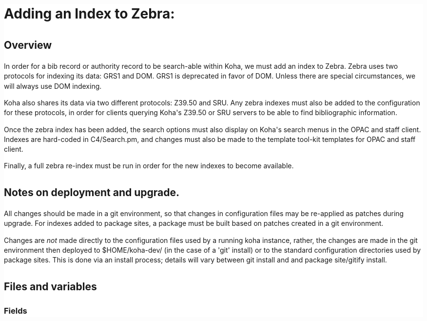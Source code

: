 <p><style>
table
{
    border-collapse:collapse;
    width: 1200px;
}
table,th, td
{
    border: 1px solid black;
}
</style></p>


# Adding an Index to Zebra:

## Overview

In order for a bib record or authority record to be search-able within
Koha, we must add an index to Zebra. Zebra uses two protocols for indexing
its data: GRS1 and DOM. GRS1 is deprecated in favor of DOM. Unless there
are special circumstances, we will always use DOM indexing.

Koha also shares its data via two different protocols: Z39.50 and SRU. Any
zebra indexes must also be added to the configuration for these protocols,
in order for clients querying Koha's Z39.50 or SRU servers to be able
to find bibliographic information.

Once the zebra index has been added, the search options must also
display on Koha's search menus in the OPAC and staff client. Indexes
are hard-coded in C4/Search.pm, and changes must also be made to the
template tool-kit templates for OPAC and staff client.

Finally, a full zebra re-index must be run in order for the new indexes
to become available.

## Notes on deployment and upgrade.

All changes should be made in a git environment, so that changes in
configuration files may be re-applied as patches during upgrade. For
indexes added to package sites, a package must be built based on patches
created in a git environment.

Changes are *not* made directly to the configuration files used by a
running koha instance, rather, the changes are made in the git environment
then deployed to $HOME/koha-dev/ (in the case of a 'git' install) or to
the standard configuration directories used by package sites. This is
done via an install process; details will vary between git install and
and package site/gitify install.

## Files and variables

### Fields
